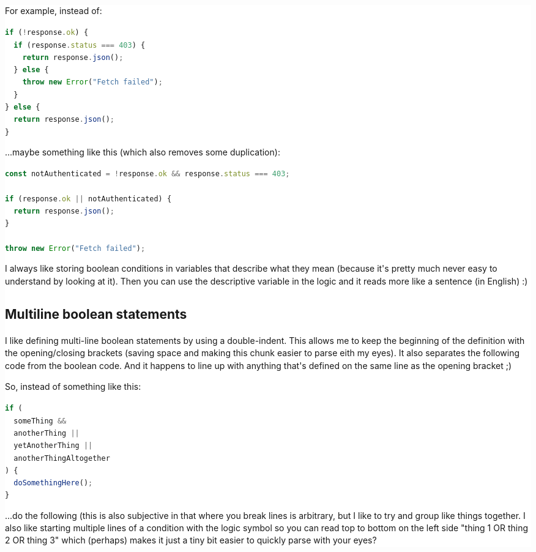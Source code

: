 For example, instead of:

```javascript
if (!response.ok) {
  if (response.status === 403) {
    return response.json();
  } else {
    throw new Error("Fetch failed");
  }
} else {
  return response.json();
}
```

...maybe something like this (which also removes some duplication):

```javascript
const notAuthenticated = !response.ok && response.status === 403;

if (response.ok || notAuthenticated) {
  return response.json();
}

throw new Error("Fetch failed");
```

I always like storing boolean conditions in variables that describe what they
mean (because it's pretty much never easy to understand by looking at it). Then
you can use the descriptive variable in the logic and it reads more like a
sentence (in English) :)


Multiline boolean statements
----------------------------

I like defining multi-line boolean statements by using a double-indent. This
allows me to keep the beginning of the definition with the opening/closing
brackets (saving space and making this chunk easier to parse eith my eyes). It
also separates the following code from the boolean code. And it happens to line
up with anything that's defined on the same line as the opening bracket ;)

So, instead of something like this:

```javascript
if (
  someThing &&
  anotherThing ||
  yetAnotherThing ||
  anotherThingAltogether
) {
  doSomethingHere();
}
```

...do the following (this is also subjective in that where you break lines is
arbitrary, but I like to try and group like things together. I also like starting
multiple lines of a condition with the logic symbol so you can read top to
bottom on the left side "thing 1 OR thing 2 OR thing 3" which (perhaps) makes it
just a tiny bit easier to quickly parse with your eyes?
